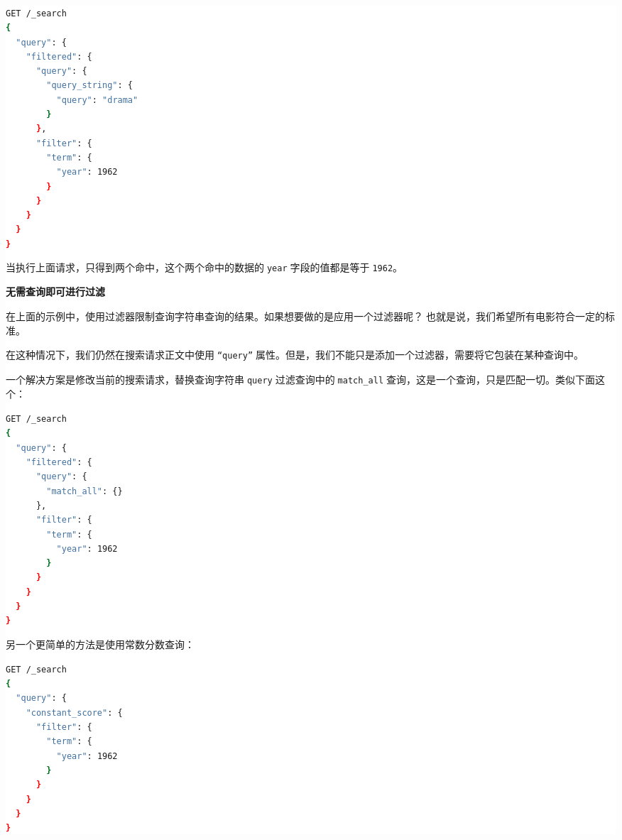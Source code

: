 ```sh
GET /_search
{
  "query": {
    "filtered": {
      "query": {
        "query_string": {
          "query": "drama"
        }
      },
      "filter": {
        "term": {
          "year": 1962
        }
      }
    }
  }
}
```

当执行上面请求，只得到两个命中，这个两个命中的数据的 `year` 字段的值都是等于 `1962`。

**无需查询即可进行过滤**

在上面的示例中，使用过滤器限制查询字符串查询的结果。如果想要做的是应用一个过滤器呢？ 也就是说，我们希望所有电影符合一定的标准。

在这种情况下，我们仍然在搜索请求正文中使用 `“query”` 属性。但是，我们不能只是添加一个过滤器，需要将它包装在某种查询中。

一个解决方案是修改当前的搜索请求，替换查询字符串 `query` 过滤查询中的 `match_all` 查询，这是一个查询，只是匹配一切。类似下面这个：

```sh
GET /_search
{
  "query": {
    "filtered": {
      "query": {
        "match_all": {}
      },
      "filter": {
        "term": {
          "year": 1962
        }
      }
    }
  }
}
```

另一个更简单的方法是使用常数分数查询：

```sh
GET /_search
{
  "query": {
    "constant_score": {
      "filter": {
        "term": {
          "year": 1962
        }
      }
    }
  }
}
```